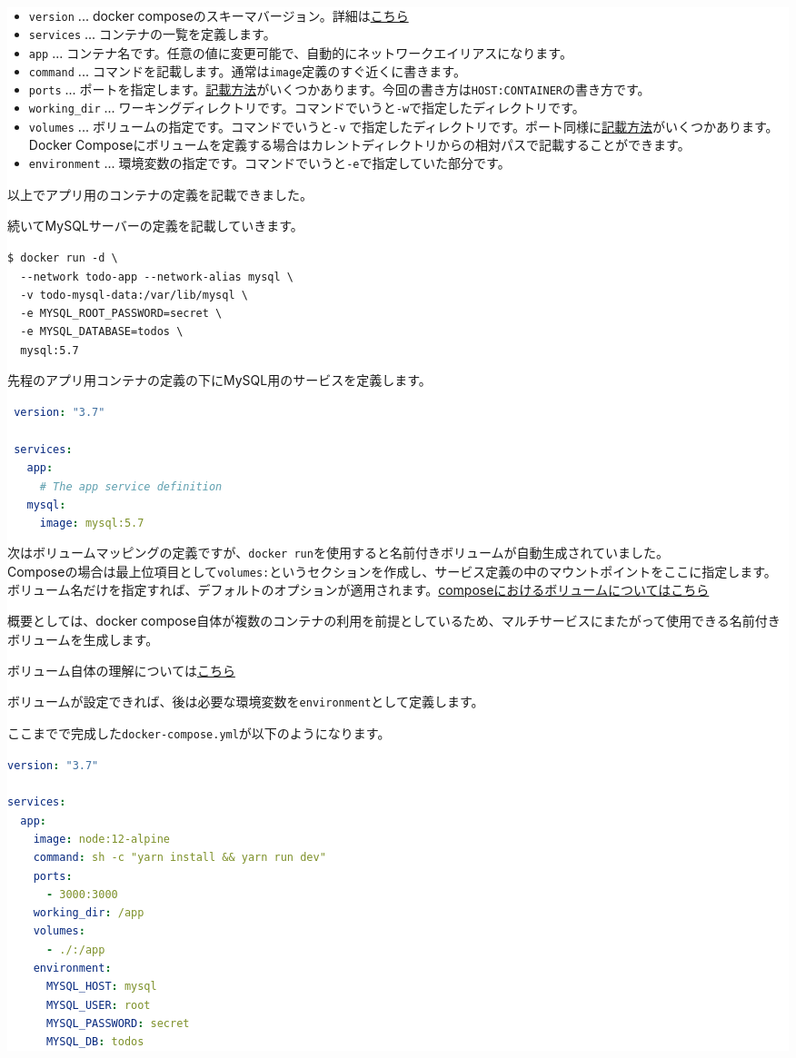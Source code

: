 - `version` ... docker composeのスキーマバージョン。詳細は[こちら](https://matsuand.github.io/docs.docker.jp.onthefly/compose/compose-file/)
- `services` ... コンテナの一覧を定義します。
- `app` ... コンテナ名です。任意の値に変更可能で、自動的にネットワークエイリアスになります。
- `command` ... コマンドを記載します。通常は`image`定義のすぐ近くに書きます。
- `ports` ... ポートを指定します。[記載方法](https://matsuand.github.io/docs.docker.jp.onthefly/compose/compose-file/compose-file-v3/#ports)がいくつかあります。今回の書き方は`HOST:CONTAINER`の書き方です。
- `working_dir` ... ワーキングディレクトリです。コマンドでいうと`-w`で指定したディレクトリです。
- `volumes` ... ボリュームの指定です。コマンドでいうと`-v` で指定したディレクトリです。ポート同様に[記載方法](https://matsuand.github.io/docs.docker.jp.onthefly/compose/compose-file/compose-file-v3/#volumes)がいくつかあります。Docker Composeにボリュームを定義する場合はカレントディレクトリからの相対パスで記載することができます。
- `environment` ... 環境変数の指定です。コマンドでいうと`-e`で指定していた部分です。

以上でアプリ用のコンテナの定義を記載できました。

続いてMySQLサーバーの定義を記載していきます。
```
$ docker run -d \
  --network todo-app --network-alias mysql \
  -v todo-mysql-data:/var/lib/mysql \
  -e MYSQL_ROOT_PASSWORD=secret \
  -e MYSQL_DATABASE=todos \
  mysql:5.7
```

先程のアプリ用コンテナの定義の下にMySQL用のサービスを定義します。

```yml
 version: "3.7"

 services:
   app:
     # The app service definition
   mysql:
     image: mysql:5.7
```

次はボリュームマッピングの定義ですが、`docker run`を使用すると名前付きボリュームが自動生成されていました。  
Composeの場合は最上位項目として`volumes:`というセクションを作成し、サービス定義の中のマウントポイントをここに指定します。
ボリューム名だけを指定すれば、デフォルトのオプションが適用されます。[composeにおけるボリュームについてはこちら](https://matsuand.github.io/docs.docker.jp.onthefly/compose/compose-file/compose-file-v3/#volume-configuration-reference)


概要としては、docker compose自体が複数のコンテナの利用を前提としているため、マルチサービスにまたがって使用できる名前付きボリュームを生成します。

ボリューム自体の理解については[こちら](https://matsuand.github.io/docs.docker.jp.onthefly/storage/volumes/)

ボリュームが設定できれば、後は必要な環境変数を`environment`として定義します。

ここまでで完成した`docker-compose.yml`が以下のようになります。

```yml
version: "3.7"

services:
  app:
    image: node:12-alpine
    command: sh -c "yarn install && yarn run dev"
    ports:
      - 3000:3000
    working_dir: /app
    volumes:
      - ./:/app
    environment:
      MYSQL_HOST: mysql
      MYSQL_USER: root
      MYSQL_PASSWORD: secret
      MYSQL_DB: todos

```